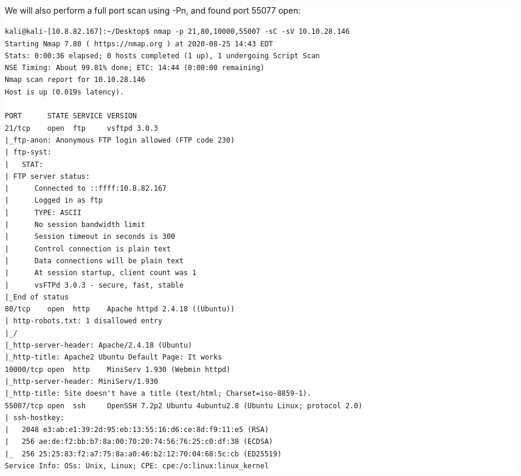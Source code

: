 We will also perform a full port scan using -Pn, and found port 55077 open:

    kali@kali-[10.8.82.167]:~/Desktop$ nmap -p 21,80,10000,55007 -sC -sV 10.10.28.146    
    Starting Nmap 7.80 ( https://nmap.org ) at 2020-08-25 14:43 EDT
    Stats: 0:00:36 elapsed; 0 hosts completed (1 up), 1 undergoing Script Scan
    NSE Timing: About 99.81% done; ETC: 14:44 (0:00:00 remaining)
    Nmap scan report for 10.10.28.146
    Host is up (0.019s latency).

    PORT      STATE SERVICE VERSION
    21/tcp    open  ftp     vsftpd 3.0.3
    |_ftp-anon: Anonymous FTP login allowed (FTP code 230)
    | ftp-syst: 
    |   STAT: 
    | FTP server status:
    |      Connected to ::ffff:10.8.82.167
    |      Logged in as ftp
    |      TYPE: ASCII
    |      No session bandwidth limit
    |      Session timeout in seconds is 300
    |      Control connection is plain text
    |      Data connections will be plain text
    |      At session startup, client count was 1
    |      vsFTPd 3.0.3 - secure, fast, stable
    |_End of status
    80/tcp    open  http    Apache httpd 2.4.18 ((Ubuntu))
    | http-robots.txt: 1 disallowed entry 
    |_/
    |_http-server-header: Apache/2.4.18 (Ubuntu)
    |_http-title: Apache2 Ubuntu Default Page: It works
    10000/tcp open  http    MiniServ 1.930 (Webmin httpd)
    |_http-server-header: MiniServ/1.930
    |_http-title: Site doesn't have a title (text/html; Charset=iso-8859-1).
    55007/tcp open  ssh     OpenSSH 7.2p2 Ubuntu 4ubuntu2.8 (Ubuntu Linux; protocol 2.0)
    | ssh-hostkey: 
    |   2048 e3:ab:e1:39:2d:95:eb:13:55:16:d6:ce:8d:f9:11:e5 (RSA)
    |   256 ae:de:f2:bb:b7:8a:00:70:20:74:56:76:25:c0:df:38 (ECDSA)
    |_  256 25:25:83:f2:a7:75:8a:a0:46:b2:12:70:04:68:5c:cb (ED25519)
    Service Info: OSs: Unix, Linux; CPE: cpe:/o:linux:linux_kernel
